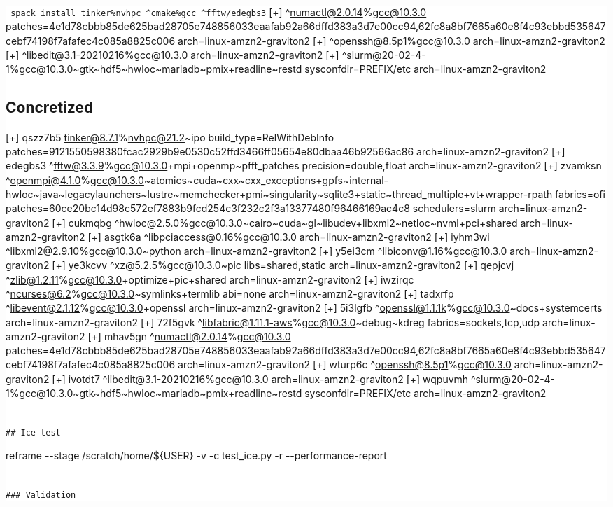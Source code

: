 ``` spack install tinker%nvhpc ^cmake%gcc ^fftw/edegbs3```
[+]              ^numactl@2.0.14%gcc@10.3.0 patches=4e1d78cbbb85de625bad28705e748856033eaafab92a66dffd383a3d7e00cc94,62fc8a8bf7665a60e8f4c93ebbd535647cebf74198f7afafec4c085a8825c006 arch=linux-amzn2-graviton2
[+]              ^openssh@8.5p1%gcc@10.3.0 arch=linux-amzn2-graviton2
[+]                  ^libedit@3.1-20210216%gcc@10.3.0 arch=linux-amzn2-graviton2
[+]              ^slurm@20-02-4-1%gcc@10.3.0~gtk~hdf5~hwloc~mariadb~pmix+readline~restd sysconfdir=PREFIX/etc arch=linux-amzn2-graviton2

Concretized
--------------------------------
[+]  qszz7b5  tinker@8.7.1%nvhpc@21.2~ipo build_type=RelWithDebInfo patches=9121550598380fcac2929b9e0530c52ffd3466ff05654e80dbaa46b92566ac86 arch=linux-amzn2-graviton2
[+]  edegbs3      ^fftw@3.3.9%gcc@10.3.0+mpi+openmp~pfft_patches precision=double,float arch=linux-amzn2-graviton2
[+]  zvamksn          ^openmpi@4.1.0%gcc@10.3.0~atomics~cuda~cxx~cxx_exceptions+gpfs~internal-hwloc~java~legacylaunchers~lustre~memchecker+pmi~singularity~sqlite3+static~thread_multiple+vt+wrapper-rpath fabrics=ofi patches=60ce20bc14d98c572ef7883b9fcd254c3f232c2f3a13377480f96466169ac4c8 schedulers=slurm arch=linux-amzn2-graviton2
[+]  cukmqbg              ^hwloc@2.5.0%gcc@10.3.0~cairo~cuda~gl~libudev+libxml2~netloc~nvml+pci+shared arch=linux-amzn2-graviton2
[+]  asgtk6a                  ^libpciaccess@0.16%gcc@10.3.0 arch=linux-amzn2-graviton2
[+]  iyhm3wi                  ^libxml2@2.9.10%gcc@10.3.0~python arch=linux-amzn2-graviton2
[+]  y5ei3cm                      ^libiconv@1.16%gcc@10.3.0 arch=linux-amzn2-graviton2
[+]  ye3kcvv                      ^xz@5.2.5%gcc@10.3.0~pic libs=shared,static arch=linux-amzn2-graviton2
[+]  qepjcvj                      ^zlib@1.2.11%gcc@10.3.0+optimize+pic+shared arch=linux-amzn2-graviton2
[+]  iwzirqc                  ^ncurses@6.2%gcc@10.3.0~symlinks+termlib abi=none arch=linux-amzn2-graviton2
[+]  tadxrfp              ^libevent@2.1.12%gcc@10.3.0+openssl arch=linux-amzn2-graviton2
[+]  5i3lgfb                  ^openssl@1.1.1k%gcc@10.3.0~docs+systemcerts arch=linux-amzn2-graviton2
[+]  72f5gvk              ^libfabric@1.11.1-aws%gcc@10.3.0~debug~kdreg fabrics=sockets,tcp,udp arch=linux-amzn2-graviton2
[+]  mhav5gn              ^numactl@2.0.14%gcc@10.3.0 patches=4e1d78cbbb85de625bad28705e748856033eaafab92a66dffd383a3d7e00cc94,62fc8a8bf7665a60e8f4c93ebbd535647cebf74198f7afafec4c085a8825c006 arch=linux-amzn2-graviton2
[+]  wturp6c              ^openssh@8.5p1%gcc@10.3.0 arch=linux-amzn2-graviton2
[+]  ivotdt7                  ^libedit@3.1-20210216%gcc@10.3.0 arch=linux-amzn2-graviton2
[+]  wqpuvmh              ^slurm@20-02-4-1%gcc@10.3.0~gtk~hdf5~hwloc~mariadb~pmix+readline~restd sysconfdir=PREFIX/etc arch=linux-amzn2-graviton2

```

## Ice test

```
reframe --stage /scratch/home/${USER} -v -c test_ice.py -r --performance-report
```

### Validation 
